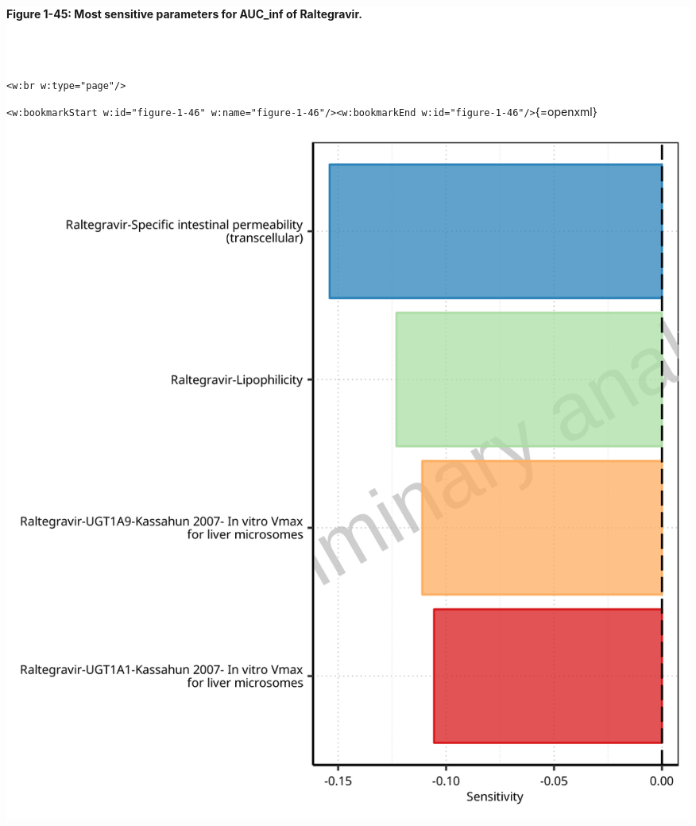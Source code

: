 

**Figure 1-45: Most sensitive parameters for AUC_inf of Raltegravir.**


<br>
<br>


```{=openxml}
<w:br w:type="page"/>
```

`<w:bookmarkStart w:id="figure-1-46" w:name="figure-1-46"/><w:bookmarkEnd w:id="figure-1-46"/>`{=openxml}

![](Sensitivity/Raltegravir_200_mg__lactose_formulation_-6_sensitivity_MRT.png)
